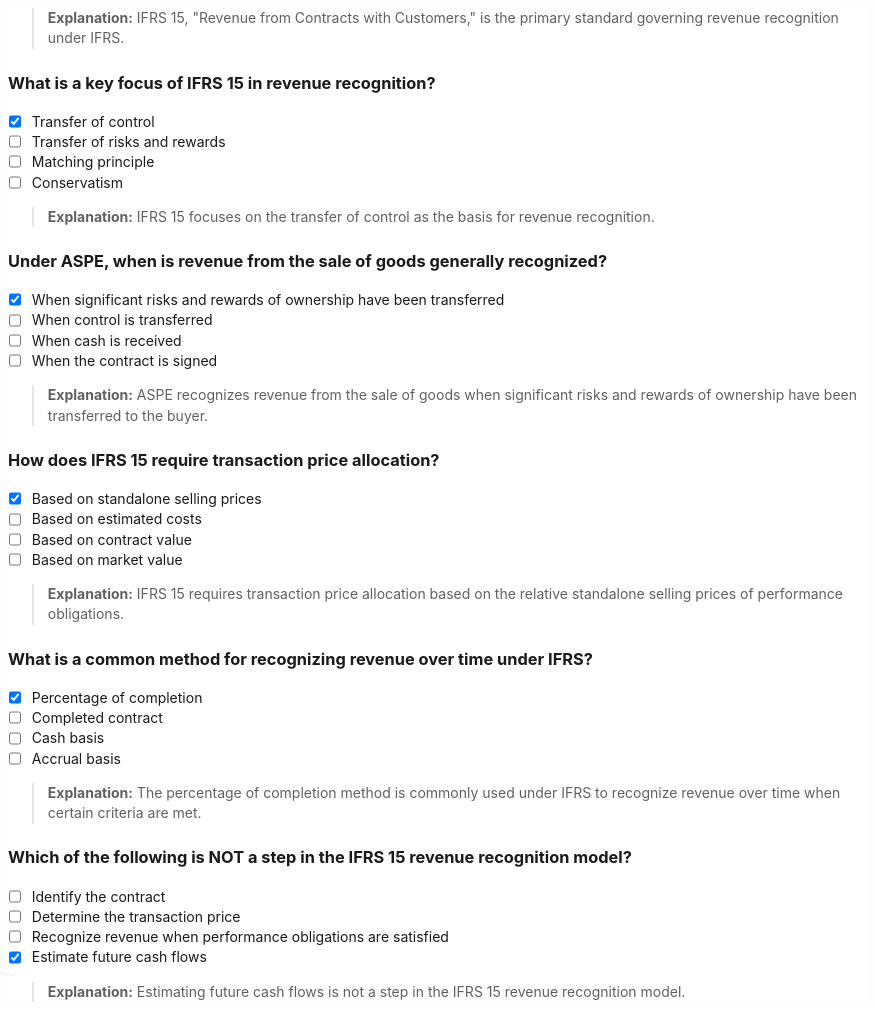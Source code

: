 > **Explanation:** IFRS 15, "Revenue from Contracts with Customers," is the primary standard governing revenue recognition under IFRS.

### What is a key focus of IFRS 15 in revenue recognition?

- [x] Transfer of control
- [ ] Transfer of risks and rewards
- [ ] Matching principle
- [ ] Conservatism

> **Explanation:** IFRS 15 focuses on the transfer of control as the basis for revenue recognition.

### Under ASPE, when is revenue from the sale of goods generally recognized?

- [x] When significant risks and rewards of ownership have been transferred
- [ ] When control is transferred
- [ ] When cash is received
- [ ] When the contract is signed

> **Explanation:** ASPE recognizes revenue from the sale of goods when significant risks and rewards of ownership have been transferred to the buyer.

### How does IFRS 15 require transaction price allocation?

- [x] Based on standalone selling prices
- [ ] Based on estimated costs
- [ ] Based on contract value
- [ ] Based on market value

> **Explanation:** IFRS 15 requires transaction price allocation based on the relative standalone selling prices of performance obligations.

### What is a common method for recognizing revenue over time under IFRS?

- [x] Percentage of completion
- [ ] Completed contract
- [ ] Cash basis
- [ ] Accrual basis

> **Explanation:** The percentage of completion method is commonly used under IFRS to recognize revenue over time when certain criteria are met.

### Which of the following is NOT a step in the IFRS 15 revenue recognition model?

- [ ] Identify the contract
- [ ] Determine the transaction price
- [ ] Recognize revenue when performance obligations are satisfied
- [x] Estimate future cash flows

> **Explanation:** Estimating future cash flows is not a step in the IFRS 15 revenue recognition model.
